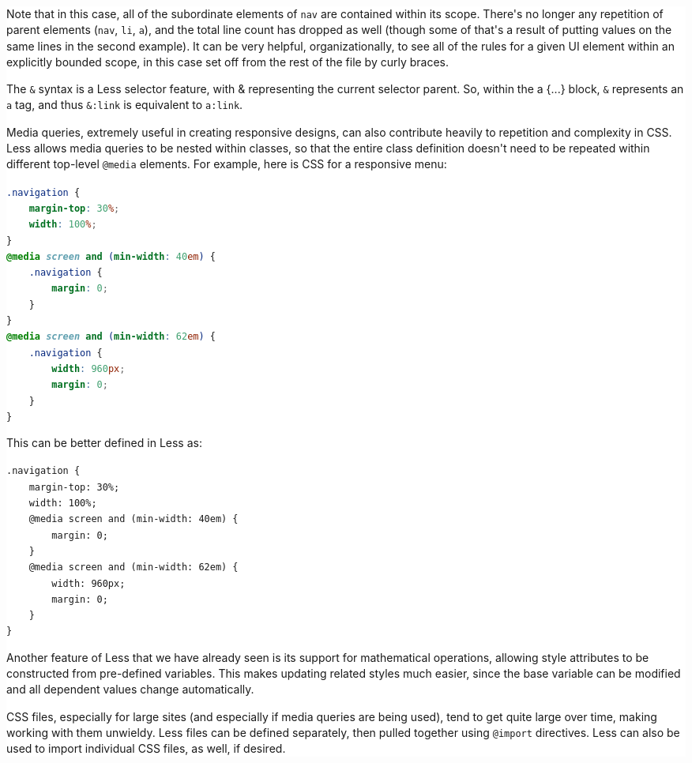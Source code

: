 Note that in this case, all of the subordinate elements of `nav` are contained within its scope. There's no longer any repetition of parent elements (`nav`, `li`, `a`), and the total line count has dropped as well (though some of that's a result of putting values on the same lines in the second example). It can be very helpful, organizationally, to see all of the rules for a given UI element within an explicitly bounded scope, in this case set off from the rest of the file by curly braces.

The `&` syntax is a Less selector feature, with & representing the current selector parent. So, within the a {...} block, `&` represents an `a` tag, and thus `&:link` is equivalent to `a:link`.

Media queries, extremely useful in creating responsive designs, can also contribute heavily to repetition and complexity in CSS. Less allows media queries to be nested within classes, so that the entire class definition doesn't need to be repeated within different top-level `@media` elements. For example, here is CSS for a responsive menu:

```css
.navigation {
    margin-top: 30%;
    width: 100%;
}
@media screen and (min-width: 40em) {
    .navigation {
        margin: 0;
    }
}
@media screen and (min-width: 62em) {
    .navigation {
        width: 960px;
        margin: 0;
    }
}
```

This can be better defined in Less as:

```less
.navigation {
    margin-top: 30%;
    width: 100%;
    @media screen and (min-width: 40em) {
        margin: 0;
    }
    @media screen and (min-width: 62em) {
        width: 960px;
        margin: 0;
    }
}
```

Another feature of Less that we have already seen is its support for mathematical operations, allowing style attributes to be constructed from pre-defined variables. This makes updating related styles much easier, since the base variable can be modified and all dependent values change automatically.

CSS files, especially for large sites (and especially if media queries are being used), tend to get quite large over time, making working with them unwieldy. Less files can be defined separately, then pulled together using `@import` directives. Less can also be used to import individual CSS files, as well, if desired.
